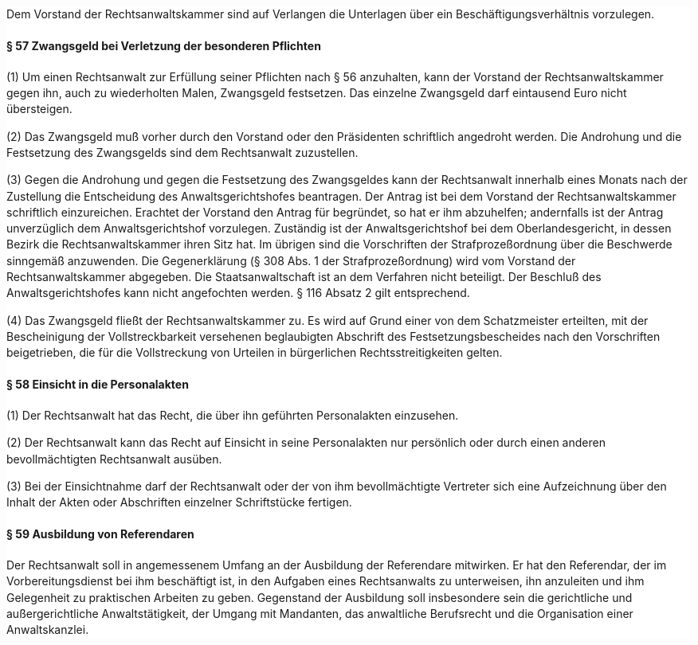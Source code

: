
Dem Vorstand der Rechtsanwaltskammer sind auf Verlangen die Unterlagen
über ein Beschäftigungsverhältnis vorzulegen.


#### § 57 Zwangsgeld bei Verletzung der besonderen Pflichten

(1) Um einen Rechtsanwalt zur Erfüllung seiner Pflichten nach § 56
anzuhalten, kann der Vorstand der Rechtsanwaltskammer gegen ihn, auch
zu wiederholten Malen, Zwangsgeld festsetzen. Das einzelne Zwangsgeld
darf eintausend Euro nicht übersteigen.

(2) Das Zwangsgeld muß vorher durch den Vorstand oder den Präsidenten
schriftlich angedroht werden. Die Androhung und die Festsetzung des
Zwangsgelds sind dem Rechtsanwalt zuzustellen.

(3) Gegen die Androhung und gegen die Festsetzung des Zwangsgeldes
kann der Rechtsanwalt innerhalb eines Monats nach der Zustellung die
Entscheidung des Anwaltsgerichtshofes beantragen. Der Antrag ist bei
dem Vorstand der Rechtsanwaltskammer schriftlich einzureichen.
Erachtet der Vorstand den Antrag für begründet, so hat er ihm
abzuhelfen; andernfalls ist der Antrag unverzüglich dem
Anwaltsgerichtshof vorzulegen. Zuständig ist der Anwaltsgerichtshof
bei dem Oberlandesgericht, in dessen Bezirk die Rechtsanwaltskammer
ihren Sitz hat. Im übrigen sind die Vorschriften der
Strafprozeßordnung über die Beschwerde sinngemäß anzuwenden. Die
Gegenerklärung (§ 308 Abs. 1 der Strafprozeßordnung) wird vom Vorstand
der Rechtsanwaltskammer abgegeben. Die Staatsanwaltschaft ist an dem
Verfahren nicht beteiligt. Der Beschluß des Anwaltsgerichtshofes kann
nicht angefochten werden. § 116 Absatz 2 gilt entsprechend.

(4) Das Zwangsgeld fließt der Rechtsanwaltskammer zu. Es wird auf
Grund einer von dem Schatzmeister erteilten, mit der Bescheinigung der
Vollstreckbarkeit versehenen beglaubigten Abschrift des
Festsetzungsbescheides nach den Vorschriften beigetrieben, die für die
Vollstreckung von Urteilen in bürgerlichen Rechtsstreitigkeiten
gelten.


#### § 58 Einsicht in die Personalakten

(1) Der Rechtsanwalt hat das Recht, die über ihn geführten
Personalakten einzusehen.

(2) Der Rechtsanwalt kann das Recht auf Einsicht in seine
Personalakten nur persönlich oder durch einen anderen bevollmächtigten
Rechtsanwalt ausüben.

(3) Bei der Einsichtnahme darf der Rechtsanwalt oder der von ihm
bevollmächtigte Vertreter sich eine Aufzeichnung über den Inhalt der
Akten oder Abschriften einzelner Schriftstücke fertigen.


#### § 59 Ausbildung von Referendaren

Der Rechtsanwalt soll in angemessenem Umfang an der Ausbildung der
Referendare mitwirken. Er hat den Referendar, der im
Vorbereitungsdienst bei ihm beschäftigt ist, in den Aufgaben eines
Rechtsanwalts zu unterweisen, ihn anzuleiten und ihm Gelegenheit zu
praktischen Arbeiten zu geben. Gegenstand der Ausbildung soll
insbesondere sein die gerichtliche und außergerichtliche
Anwaltstätigkeit, der Umgang mit Mandanten, das anwaltliche
Berufsrecht und die Organisation einer Anwaltskanzlei.
